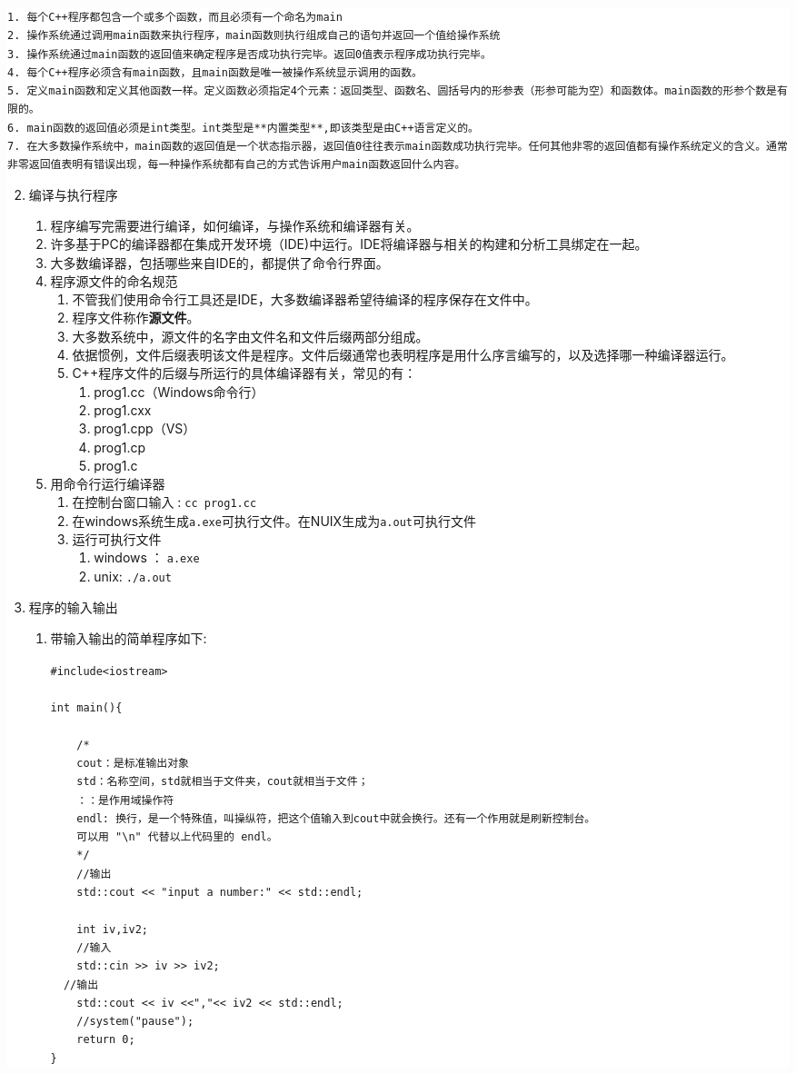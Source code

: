     1. 每个C++程序都包含一个或多个函数，而且必须有一个命名为main
    2. 操作系统通过调用main函数来执行程序，main函数则执行组成自己的语句并返回一个值给操作系统
    3. 操作系统通过main函数的返回值来确定程序是否成功执行完毕。返回0值表示程序成功执行完毕。
    4. 每个C++程序必须含有main函数，且main函数是唯一被操作系统显示调用的函数。
    5. 定义main函数和定义其他函数一样。定义函数必须指定4个元素：返回类型、函数名、圆括号内的形参表（形参可能为空）和函数体。main函数的形参个数是有限的。
    6. main函数的返回值必须是int类型。int类型是**内置类型**,即该类型是由C++语言定义的。
    7. 在大多数操作系统中，main函数的返回值是一个状态指示器，返回值0往往表示main函数成功执行完毕。任何其他非零的返回值都有操作系统定义的含义。通常非零返回值表明有错误出现，每一种操作系统都有自己的方式告诉用户main函数返回什么内容。
2. 编译与执行程序
    1. 程序编写完需要进行编译，如何编译，与操作系统和编译器有关。
    2. 许多基于PC的编译器都在集成开发环境（IDE)中运行。IDE将编译器与相关的构建和分析工具绑定在一起。
    3. 大多数编译器，包括哪些来自IDE的，都提供了命令行界面。
    4. 程序源文件的命名规范
        1. 不管我们使用命令行工具还是IDE，大多数编译器希望待编译的程序保存在文件中。
        2. 程序文件称作**源文件**。
        3. 大多数系统中，源文件的名字由文件名和文件后缀两部分组成。
        4. 依据惯例，文件后缀表明该文件是程序。文件后缀通常也表明程序是用什么序言编写的，以及选择哪一种编译器运行。
        5. C++程序文件的后缀与所运行的具体编译器有关，常见的有：
            1. prog1.cc（Windows命令行）
            2. prog1.cxx
            3. prog1.cpp（VS）
            4. prog1.cp
            5. prog1.c
    5. 用命令行运行编译器
        1. 在控制台窗口输入 : `cc prog1.cc`
        2. 在windows系统生成`a.exe`可执行文件。在NUIX生成为`a.out`可执行文件
        3. 运行可执行文件
            1. windows ： `a.exe`
            2. unix: `./a.out`

2. 程序的输入输出
    1. 带输入输出的简单程序如下:
        
        ```
        #include<iostream>
        
        int main(){
            
        	/*
        	cout：是标准输出对象
        	std：名称空间，std就相当于文件夹，cout就相当于文件；
        	：：是作用域操作符
        	endl: 换行，是一个特殊值，叫操纵符，把这个值输入到cout中就会换行。还有一个作用就是刷新控制台。
        	可以用 "\n" 代替以上代码里的 endl。
        	*/
        	//输出
        	std::cout << "input a number:" << std::endl;
        	
        	int iv,iv2;
        	//输入
        	std::cin >> iv >> iv2;
          //输出
        	std::cout << iv <<","<< iv2 << std::endl;
        	//system("pause");
        	return 0;
        }
        ```
        